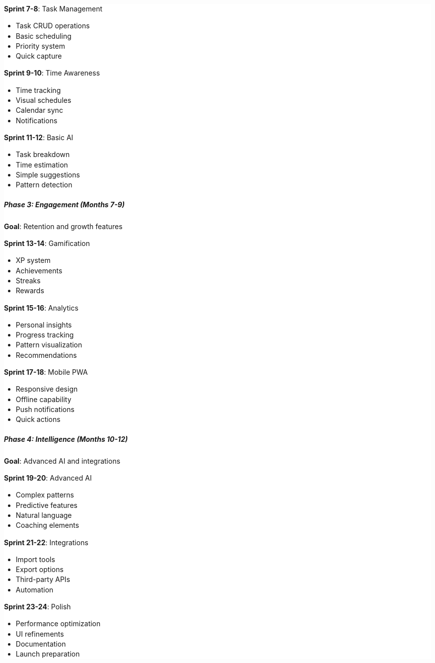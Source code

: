 **Sprint 7-8**: Task Management
- Task CRUD operations
- Basic scheduling
- Priority system
- Quick capture

**Sprint 9-10**: Time Awareness
- Time tracking
- Visual schedules
- Calendar sync
- Notifications

**Sprint 11-12**: Basic AI
- Task breakdown
- Time estimation
- Simple suggestions
- Pattern detection

##### Phase 3: Engagement (Months 7-9)
**Goal**: Retention and growth features

**Sprint 13-14**: Gamification
- XP system
- Achievements
- Streaks
- Rewards

**Sprint 15-16**: Analytics
- Personal insights
- Progress tracking
- Pattern visualization
- Recommendations

**Sprint 17-18**: Mobile PWA
- Responsive design
- Offline capability
- Push notifications
- Quick actions

##### Phase 4: Intelligence (Months 10-12)
**Goal**: Advanced AI and integrations

**Sprint 19-20**: Advanced AI
- Complex patterns
- Predictive features
- Natural language
- Coaching elements

**Sprint 21-22**: Integrations
- Import tools
- Export options
- Third-party APIs
- Automation

**Sprint 23-24**: Polish
- Performance optimization
- UI refinements
- Documentation
- Launch preparation
